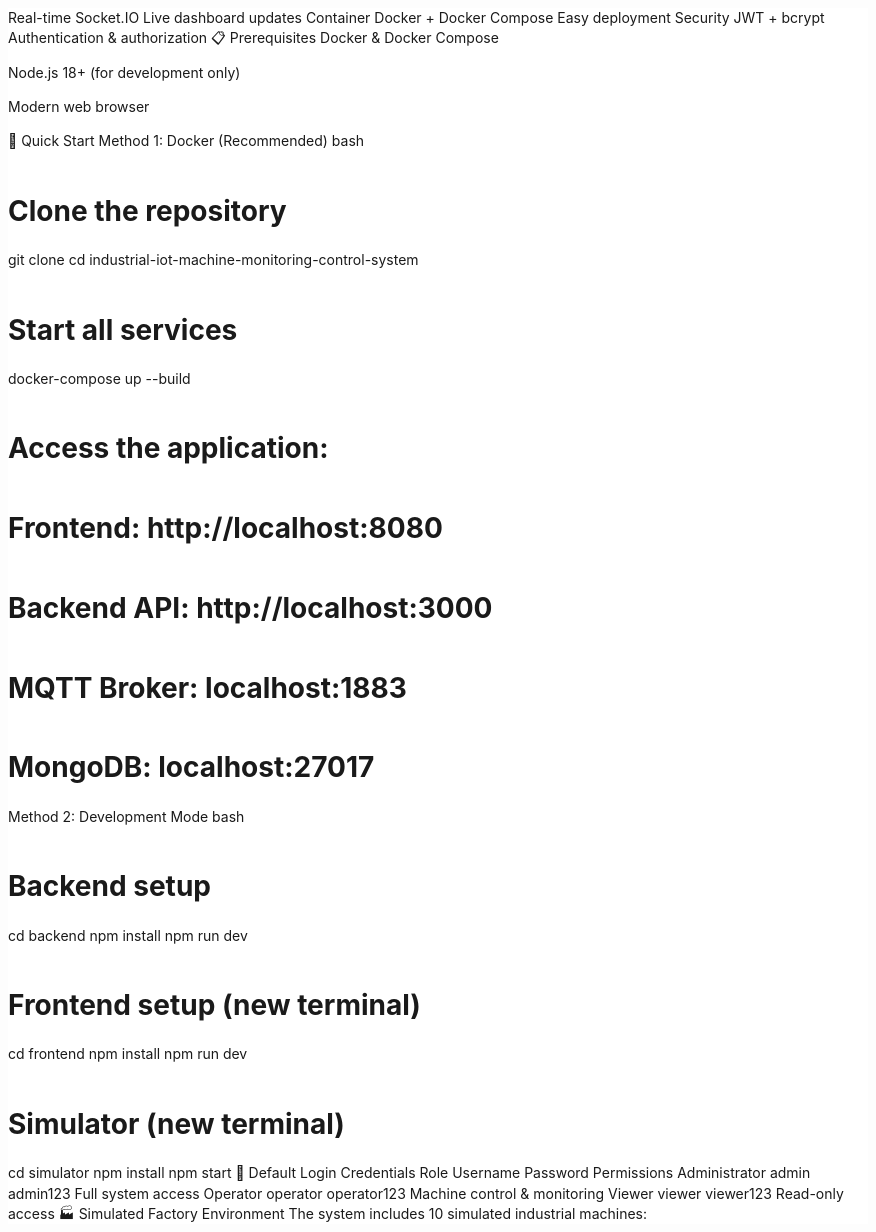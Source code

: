 Real-time	Socket.IO	Live dashboard updates
Container	Docker + Docker Compose	Easy deployment
Security	JWT + bcrypt	Authentication & authorization
📋 Prerequisites
Docker & Docker Compose

Node.js 18+ (for development only)

Modern web browser

🚀 Quick Start
Method 1: Docker (Recommended)
bash
# Clone the repository
git clone <repository-url>
cd industrial-iot-machine-monitoring-control-system

# Start all services
docker-compose up --build

# Access the application:
# Frontend: http://localhost:8080
# Backend API: http://localhost:3000
# MQTT Broker: localhost:1883
# MongoDB: localhost:27017
Method 2: Development Mode
bash
# Backend setup
cd backend
npm install
npm run dev

# Frontend setup (new terminal)
cd frontend
npm install
npm run dev

# Simulator (new terminal)
cd simulator
npm install
npm start
🔑 Default Login Credentials
Role	Username	Password	Permissions
Administrator	admin	admin123	Full system access
Operator	operator	operator123	Machine control & monitoring
Viewer	viewer	viewer123	Read-only access
🏭 Simulated Factory Environment
The system includes 10 simulated industrial machines:
